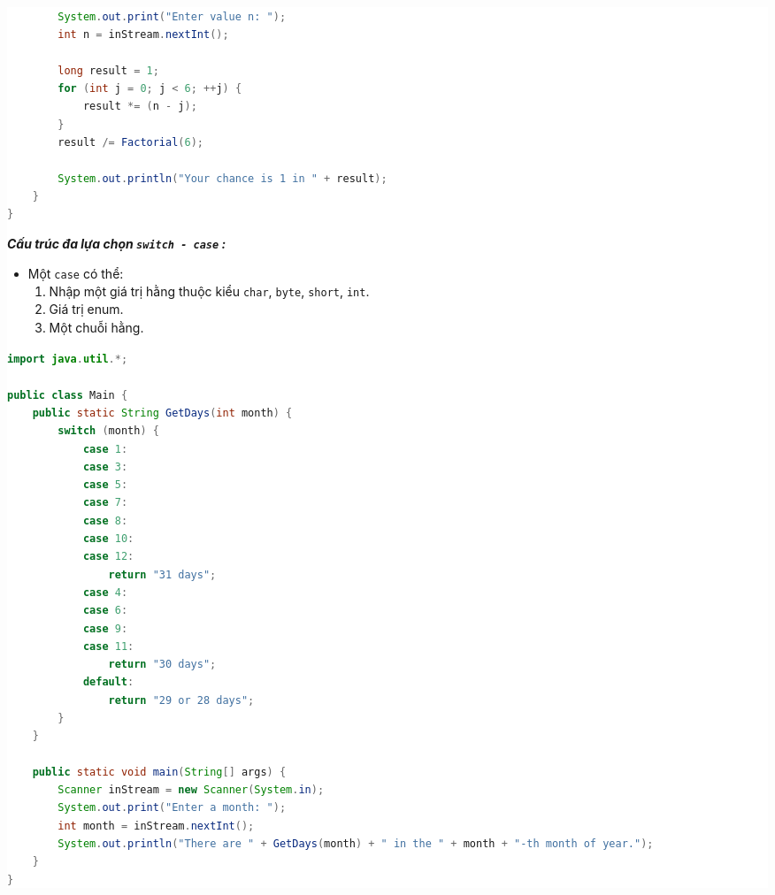 ```java
        System.out.print("Enter value n: ");
        int n = inStream.nextInt();

        long result = 1;
        for (int j = 0; j < 6; ++j) {
            result *= (n - j);
        }
        result /= Factorial(6);

        System.out.println("Your chance is 1 in " + result);
    }
}
```

***Cấu trúc đa lựa chọn `switch - case` :***

* Một `case` có thể:
    1. Nhập một giá trị hằng thuộc kiểu `char`, `byte`, `short`, `int`.
    2. Giá trị enum.
    3. Một chuỗi hằng.

```java
import java.util.*;

public class Main {
    public static String GetDays(int month) {
        switch (month) {
            case 1:
            case 3:
            case 5:
            case 7:
            case 8:
            case 10:
            case 12:
                return "31 days";
            case 4:
            case 6:
            case 9:
            case 11:
                return "30 days";
            default:
                return "29 or 28 days";
        }
    }

    public static void main(String[] args) {
        Scanner inStream = new Scanner(System.in);
        System.out.print("Enter a month: ");
        int month = inStream.nextInt();
        System.out.println("There are " + GetDays(month) + " in the " + month + "-th month of year.");
    }
}
```
